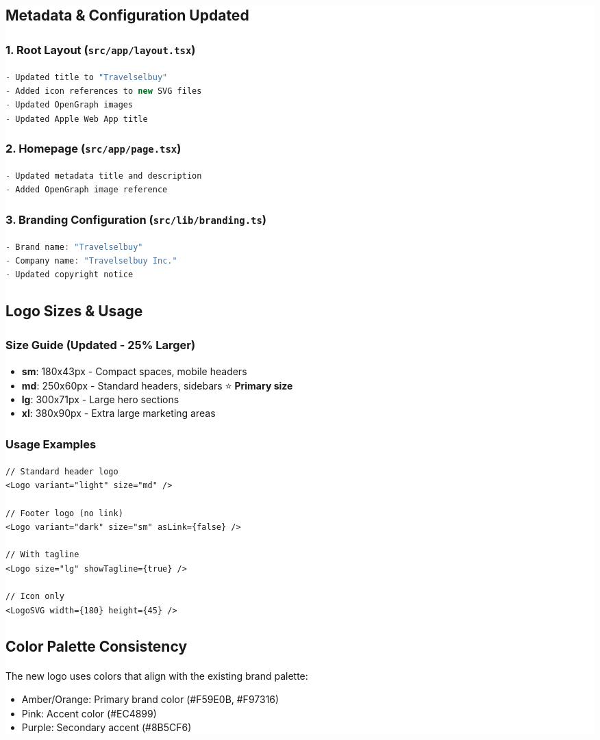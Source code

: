## Metadata & Configuration Updated

### 1. Root Layout (`src/app/layout.tsx`)
```typescript
- Updated title to "Travelselbuy"
- Added icon references to new SVG files
- Updated OpenGraph images
- Updated Apple Web App title
```

### 2. Homepage (`src/app/page.tsx`)
```typescript
- Updated metadata title and description
- Added OpenGraph image reference
```

### 3. Branding Configuration (`src/lib/branding.ts`)
```typescript
- Brand name: "Travelselbuy"
- Company name: "Travelselbuy Inc."
- Updated copyright notice
```

## Logo Sizes & Usage

### Size Guide (Updated - 25% Larger)
- **sm**: 180x43px - Compact spaces, mobile headers
- **md**: 250x60px - Standard headers, sidebars ⭐ **Primary size**
- **lg**: 300x71px - Large hero sections
- **xl**: 380x90px - Extra large marketing areas

### Usage Examples

```tsx
// Standard header logo
<Logo variant="light" size="md" />

// Footer logo (no link)
<Logo variant="dark" size="sm" asLink={false} />

// With tagline
<Logo size="lg" showTagline={true} />

// Icon only
<LogoSVG width={180} height={45} />
```

## Color Palette Consistency

The new logo uses colors that align with the existing brand palette:
- Amber/Orange: Primary brand color (#F59E0B, #F97316)
- Pink: Accent color (#EC4899)
- Purple: Secondary accent (#8B5CF6)
